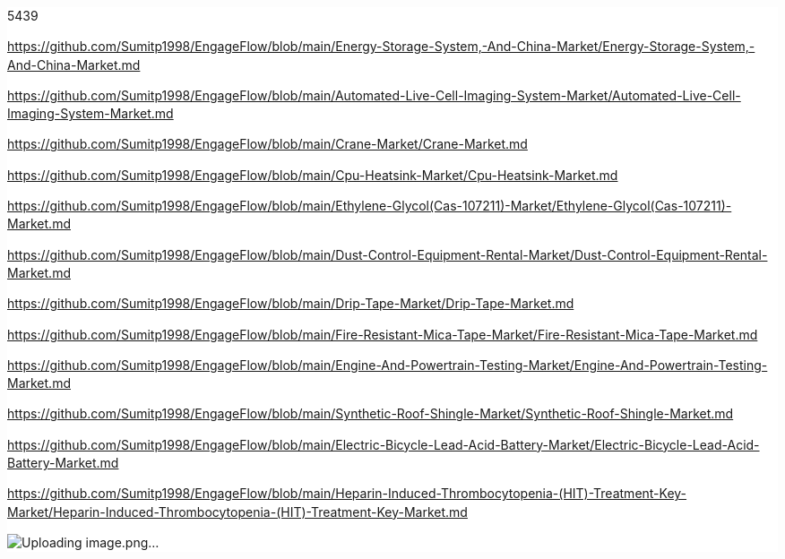 5439</p><p><a href="https://github.com/Sumitp1998/EngageFlow/blob/main/Energy-Storage-System,-And-China-Market/Energy-Storage-System,-And-China-Market.md">https://github.com/Sumitp1998/EngageFlow/blob/main/Energy-Storage-System,-And-China-Market/Energy-Storage-System,-And-China-Market.md</a></p><p><a href="https://github.com/Sumitp1998/EngageFlow/blob/main/Automated-Live-Cell-Imaging-System-Market/Automated-Live-Cell-Imaging-System-Market.md">https://github.com/Sumitp1998/EngageFlow/blob/main/Automated-Live-Cell-Imaging-System-Market/Automated-Live-Cell-Imaging-System-Market.md</a></p><p><a href="https://github.com/Sumitp1998/EngageFlow/blob/main/Crane-Market/Crane-Market.md">https://github.com/Sumitp1998/EngageFlow/blob/main/Crane-Market/Crane-Market.md</a></p><p><a href="https://github.com/Sumitp1998/EngageFlow/blob/main/Cpu-Heatsink-Market/Cpu-Heatsink-Market.md">https://github.com/Sumitp1998/EngageFlow/blob/main/Cpu-Heatsink-Market/Cpu-Heatsink-Market.md</a></p><p><a href="https://github.com/Sumitp1998/EngageFlow/blob/main/Ethylene-Glycol(Cas-107211)-Market/Ethylene-Glycol(Cas-107211)-Market.md">https://github.com/Sumitp1998/EngageFlow/blob/main/Ethylene-Glycol(Cas-107211)-Market/Ethylene-Glycol(Cas-107211)-Market.md</a></p><p><a href="https://github.com/Sumitp1998/EngageFlow/blob/main/Dust-Control-Equipment-Rental-Market/Dust-Control-Equipment-Rental-Market.md">https://github.com/Sumitp1998/EngageFlow/blob/main/Dust-Control-Equipment-Rental-Market/Dust-Control-Equipment-Rental-Market.md</a></p><p><a href="https://github.com/Sumitp1998/EngageFlow/blob/main/Drip-Tape-Market/Drip-Tape-Market.md">https://github.com/Sumitp1998/EngageFlow/blob/main/Drip-Tape-Market/Drip-Tape-Market.md</a></p><p><a href="https://github.com/Sumitp1998/EngageFlow/blob/main/Fire-Resistant-Mica-Tape-Market/Fire-Resistant-Mica-Tape-Market.md">https://github.com/Sumitp1998/EngageFlow/blob/main/Fire-Resistant-Mica-Tape-Market/Fire-Resistant-Mica-Tape-Market.md</a></p><p><a href="https://github.com/Sumitp1998/EngageFlow/blob/main/Engine-And-Powertrain-Testing-Market/Engine-And-Powertrain-Testing-Market.md">https://github.com/Sumitp1998/EngageFlow/blob/main/Engine-And-Powertrain-Testing-Market/Engine-And-Powertrain-Testing-Market.md</a></p><p><a href="https://github.com/Sumitp1998/EngageFlow/blob/main/Synthetic-Roof-Shingle-Market/Synthetic-Roof-Shingle-Market.md">https://github.com/Sumitp1998/EngageFlow/blob/main/Synthetic-Roof-Shingle-Market/Synthetic-Roof-Shingle-Market.md</a></p><p><a href="https://github.com/Sumitp1998/EngageFlow/blob/main/Electric-Bicycle-Lead-Acid-Battery-Market/Electric-Bicycle-Lead-Acid-Battery-Market.md">https://github.com/Sumitp1998/EngageFlow/blob/main/Electric-Bicycle-Lead-Acid-Battery-Market/Electric-Bicycle-Lead-Acid-Battery-Market.md</a></p><p><a href="https://github.com/Sumitp1998/EngageFlow/blob/main/Heparin-Induced-Thrombocytopenia-(HIT)-Treatment-Key-Market/Heparin-Induced-Thrombocytopenia-(HIT)-Treatment-Key-Market.md">https://github.com/Sumitp1998/EngageFlow/blob/main/Heparin-Induced-Thrombocytopenia-(HIT)-Treatment-Key-Market/Heparin-Induced-Thrombocytopenia-(HIT)-Treatment-Key-Market.md</a></p>
![Uploading image.png…]()
